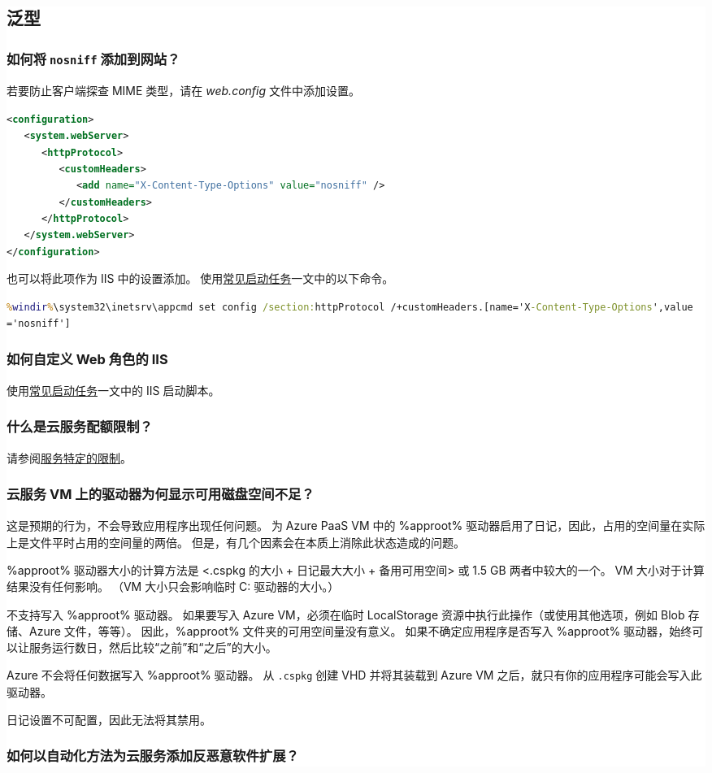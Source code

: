 ## <a name="generic"></a>泛型

### <a name="how-do-i-add-nosniff-to-my-website"></a>如何将 `nosniff` 添加到网站？
若要防止客户端探查 MIME 类型，请在 *web.config* 文件中添加设置。

```xml
<configuration>
   <system.webServer>
      <httpProtocol>
         <customHeaders>
            <add name="X-Content-Type-Options" value="nosniff" />
         </customHeaders>
      </httpProtocol>
   </system.webServer>
</configuration>
```

也可以将此项作为 IIS 中的设置添加。 使用[常见启动任务](cloud-services-startup-tasks-common.md#configure-iis-startup-with-appcmdexe)一文中的以下命令。

```cmd
%windir%\system32\inetsrv\appcmd set config /section:httpProtocol /+customHeaders.[name='X-Content-Type-Options',value='nosniff']
```

### <a name="how-do-i-customize-iis-for-a-web-role"></a>如何自定义 Web 角色的 IIS
使用[常见启动任务](cloud-services-startup-tasks-common.md#configure-iis-startup-with-appcmdexe)一文中的 IIS 启动脚本。

### <a name="what-is-the-quota-limit-for-my-cloud-service"></a>什么是云服务配额限制？
请参阅[服务特定的限制](../azure-resource-manager/management/azure-subscription-service-limits.md#subscription-limits)。

### <a name="why-does-the-drive-on-my-cloud-service-vm-show-very-little-free-disk-space"></a>云服务 VM 上的驱动器为何显示可用磁盘空间不足？
这是预期的行为，不会导致应用程序出现任何问题。 为 Azure PaaS VM 中的 %approot% 驱动器启用了日记，因此，占用的空间量在实际上是文件平时占用的空间量的两倍。 但是，有几个因素会在本质上消除此状态造成的问题。

%approot% 驱动器大小的计算方法是 <.cspkg 的大小 + 日记最大大小 + 备用可用空间> 或 1.5 GB 两者中较大的一个。 VM 大小对于计算结果没有任何影响。 （VM 大小只会影响临时 C: 驱动器的大小。） 

不支持写入 %approot% 驱动器。 如果要写入 Azure VM，必须在临时 LocalStorage 资源中执行此操作（或使用其他选项，例如 Blob 存储、Azure 文件，等等）。 因此，%approot% 文件夹的可用空间量没有意义。 如果不确定应用程序是否写入 %approot% 驱动器，始终可以让服务运行数日，然后比较“之前”和“之后”的大小。 

Azure 不会将任何数据写入 %approot% 驱动器。 从 `.cspkg` 创建 VHD 并将其装载到 Azure VM 之后，就只有你的应用程序可能会写入此驱动器。 

日记设置不可配置，因此无法将其禁用。

### <a name="how-can-i-add-an-antimalware-extension-for-my-cloud-services-in-an-automated-way"></a>如何以自动化方法为云服务添加反恶意软件扩展？
